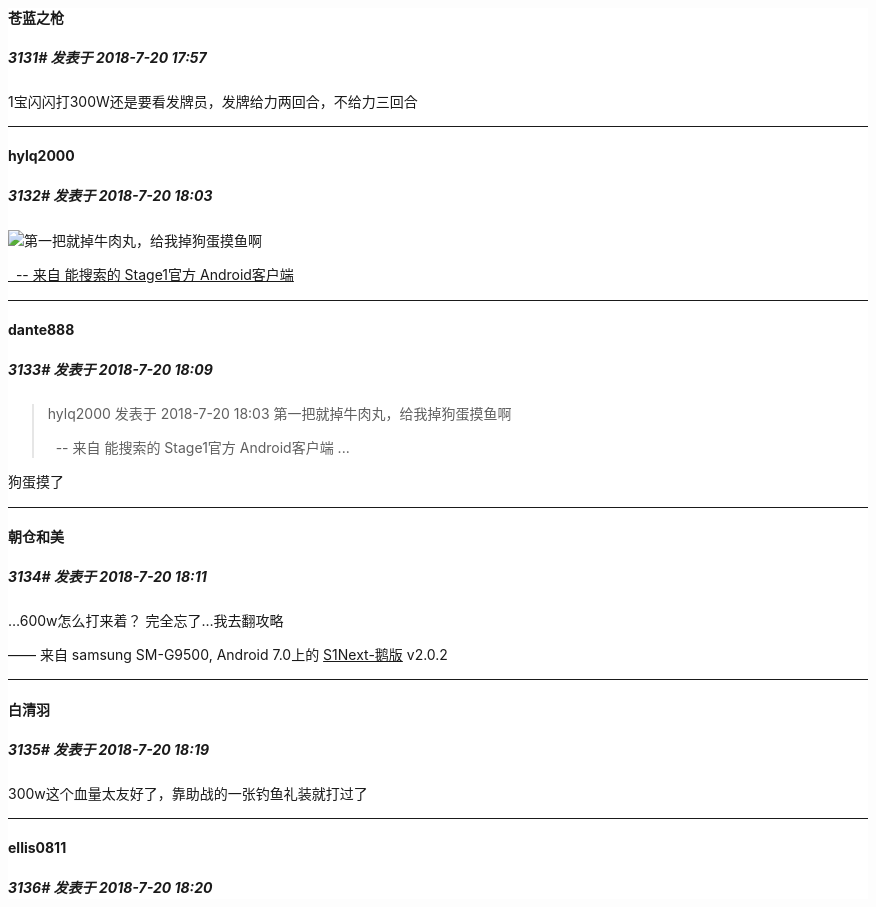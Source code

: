 ####  苍蓝之枪  
##### 3131#       发表于 2018-7-20 17:57


1宝闪闪打300W还是要看发牌员，发牌给力两回合，不给力三回合


*****

####  hylq2000  
##### 3132#       发表于 2018-7-20 18:03


<img src="https://static.saraba1st.com/image/smiley/face2017/004.gif" referrerpolicy="no-referrer">第一把就掉牛肉丸，给我掉狗蛋摸鱼啊

[  -- 来自 能搜索的 Stage1官方 Android客户端](https://www.coolapk.com/apk/140634)


*****

####  dante888  
##### 3133#       发表于 2018-7-20 18:09


<blockquote>hylq2000 发表于 2018-7-20 18:03
第一把就掉牛肉丸，给我掉狗蛋摸鱼啊


  -- 来自 能搜索的 Stage1官方 Android客户端 ...</blockquote>
狗蛋摸了


*****

####  朝仓和美  
##### 3134#       发表于 2018-7-20 18:11


…600w怎么打来着？
完全忘了…我去翻攻略

—— 来自 samsung SM-G9500, Android 7.0上的 [S1Next-鹅版](https://github.com/ykrank/S1-Next/releases) v2.0.2


*****

####  白清羽  
##### 3135#       发表于 2018-7-20 18:19


300w这个血量太友好了，靠助战的一张钓鱼礼装就打过了


*****

####  ellis0811  
##### 3136#       发表于 2018-7-20 18:20
